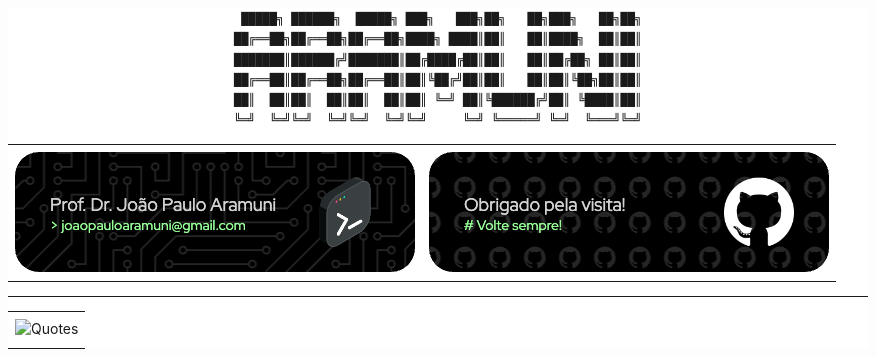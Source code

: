 <div align="center">

```text
 █████╗ ██████╗  █████╗ ███╗   ███╗██╗   ██╗███╗   ██╗██╗
██╔══██╗██╔══██╗██╔══██╗████╗ ████║██║   ██║████╗  ██║██║
███████║██████╔╝███████║██╔████╔██║██║   ██║██╔██╗ ██║██║
██╔══██║██╔══██╗██╔══██║██║╚██╔╝██║██║   ██║██║╚██╗██║██║
██║  ██║██║  ██║██║  ██║██║ ╚═╝ ██║╚██████╔╝██║ ╚████║██║
╚═╝  ╚═╝╚═╝  ╚═╝╚═╝  ╚═╝╚═╝     ╚═╝ ╚═════╝ ╚═╝  ╚═══╝╚═╝
```                                        

</div>
<div>
<table>
<tr>
 <td align="center" colspan="2"></td>
</tr> 
<tr>
<td>
<a href="mailto:joaopauloaramuni@gmail.com" target="_blank"><img align="center" width="400px" height="120px" src="https://github.com/joaopauloaramuni/joaopauloaramuni.github.io/blob/main/image/githubfooter2.png?raw=true" alt="github-footer2"/></a>
</td>
<td>
<a href="https://github.com/joaopauloaramuni" target="_blank"><img align="center" width="400px" height="120px" src="https://github.com/joaopauloaramuni/joaopauloaramuni.github.io/blob/main/image/githubfooter1.png?raw=true" alt="github-footer1"/></a>
</td>
</tr>
<tr>
 <td align="center" colspan="2"></td>
</tr> 
</table>
</div>

-----

<div align="center">
<table>
<tr>
 <td align="center" colspan="1"></td>
</tr>
<tr>
<td>
<img alt="Quotes" height="180px" src="https://quotes-github-readme.vercel.app/api?type=horizontal&theme=dark&border=true"/>
</td>
</tr>
<tr>
 <td align="center" colspan="1"></td>
</tr> 
</table>
</div>
